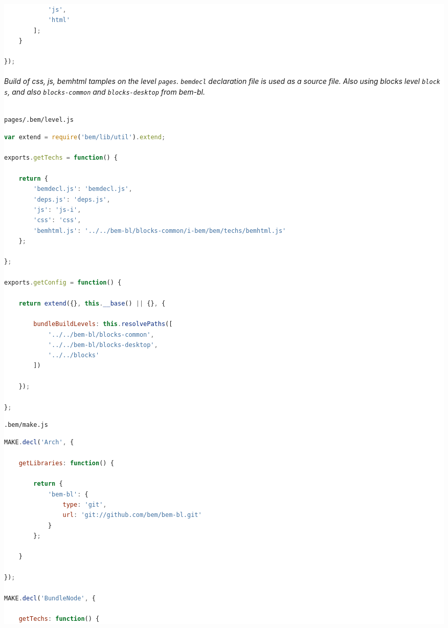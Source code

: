 ```js
            'js',
            'html'
        ];
    }

});
```


###### Build of css, js, bemhtml tamples on the level `pages`. `bemdecl` declaration file is used as a source file. Also using blocks level `blocks`, and also `blocks-common` and `blocks-desktop` from bem-bl.

`pages/.bem/level.js`
```js
var extend = require('bem/lib/util').extend;

exports.getTechs = function() {

    return {
        'bemdecl.js': 'bemdecl.js',
        'deps.js': 'deps.js',
        'js': 'js-i',
        'css': 'css',
        'bemhtml.js': '../../bem-bl/blocks-common/i-bem/bem/techs/bemhtml.js'
    };

};

exports.getConfig = function() {

    return extend({}, this.__base() || {}, {

        bundleBuildLevels: this.resolvePaths([
            '../../bem-bl/blocks-common',
            '../../bem-bl/blocks-desktop',
            '../../blocks'
        ])

    });

};
```

`.bem/make.js`
```js
MAKE.decl('Arch', {

    getLibraries: function() {

        return {
            'bem-bl': {
                type: 'git',
                url: 'git://github.com/bem/bem-bl.git'
            }
        };

    }

});

MAKE.decl('BundleNode', {

    getTechs: function() {
```